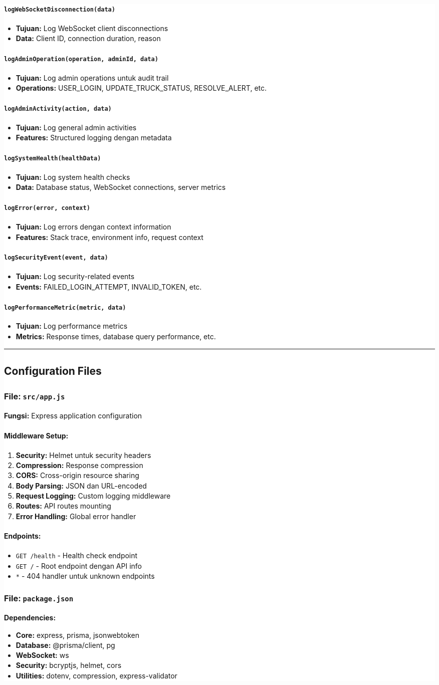 #### `logWebSocketDisconnection(data)`
- **Tujuan:** Log WebSocket client disconnections
- **Data:** Client ID, connection duration, reason

#### `logAdminOperation(operation, adminId, data)`
- **Tujuan:** Log admin operations untuk audit trail
- **Operations:** USER_LOGIN, UPDATE_TRUCK_STATUS, RESOLVE_ALERT, etc.

#### `logAdminActivity(action, data)`
- **Tujuan:** Log general admin activities
- **Features:** Structured logging dengan metadata

#### `logSystemHealth(healthData)`
- **Tujuan:** Log system health checks
- **Data:** Database status, WebSocket connections, server metrics

#### `logError(error, context)`
- **Tujuan:** Log errors dengan context information
- **Features:** Stack trace, environment info, request context

#### `logSecurityEvent(event, data)`
- **Tujuan:** Log security-related events
- **Events:** FAILED_LOGIN_ATTEMPT, INVALID_TOKEN, etc.

#### `logPerformanceMetric(metric, data)`
- **Tujuan:** Log performance metrics
- **Metrics:** Response times, database query performance, etc.

---

## Configuration Files

### File: `src/app.js`
**Fungsi:** Express application configuration

#### Middleware Setup:
1. **Security:** Helmet untuk security headers
2. **Compression:** Response compression
3. **CORS:** Cross-origin resource sharing
4. **Body Parsing:** JSON dan URL-encoded
5. **Request Logging:** Custom logging middleware
6. **Routes:** API routes mounting
7. **Error Handling:** Global error handler

#### Endpoints:
- `GET /health` - Health check endpoint
- `GET /` - Root endpoint dengan API info
- `*` - 404 handler untuk unknown endpoints

### File: `package.json`
**Dependencies:**
- **Core:** express, prisma, jsonwebtoken
- **Database:** @prisma/client, pg
- **WebSocket:** ws
- **Security:** bcryptjs, helmet, cors
- **Utilities:** dotenv, compression, express-validator
